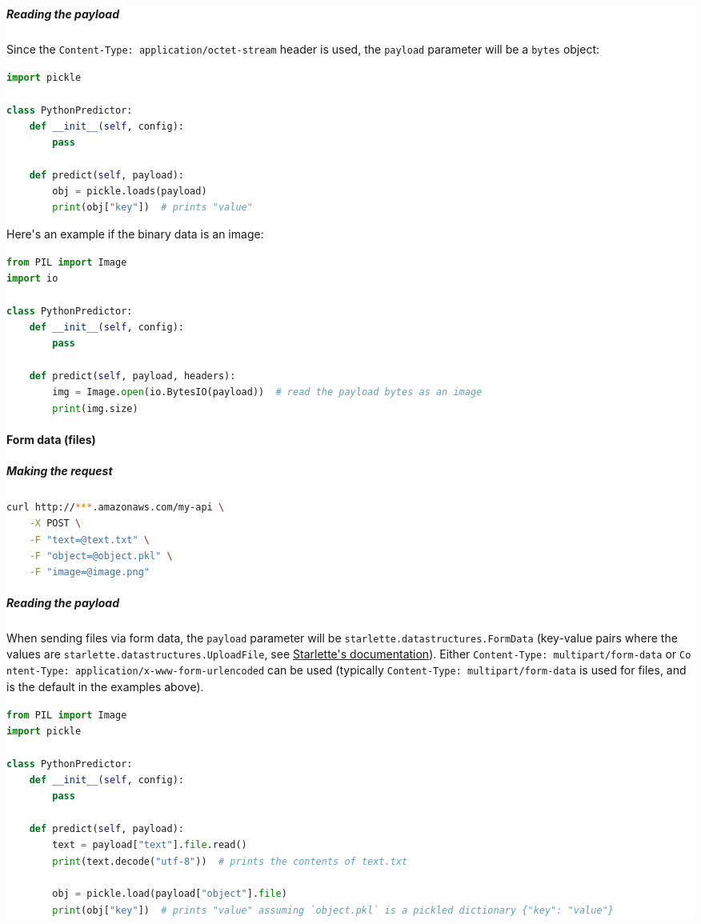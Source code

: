 ##### Reading the payload

Since the `Content-Type: application/octet-stream` header is used, the `payload` parameter will be a `bytes` object:

```python
import pickle

class PythonPredictor:
    def __init__(self, config):
        pass

    def predict(self, payload):
        obj = pickle.loads(payload)
        print(obj["key"])  # prints "value"
```

Here's an example if the binary data is an image:

```python
from PIL import Image
import io

class PythonPredictor:
    def __init__(self, config):
        pass

    def predict(self, payload, headers):
        img = Image.open(io.BytesIO(payload))  # read the payload bytes as an image
        print(img.size)
```

#### Form data (files)

##### Making the request

```bash
curl http://***.amazonaws.com/my-api \
    -X POST \
    -F "text=@text.txt" \
    -F "object=@object.pkl" \
    -F "image=@image.png"
```

##### Reading the payload

When sending files via form data, the `payload` parameter will be `starlette.datastructures.FormData` (key-value pairs where the values are `starlette.datastructures.UploadFile`, see [Starlette's documentation](https://www.starlette.io/requests/#request-files)). Either `Content-Type: multipart/form-data` or `Content-Type: application/x-www-form-urlencoded` can be used (typically `Content-Type: multipart/form-data` is used for files, and is the default in the examples above).

```python
from PIL import Image
import pickle

class PythonPredictor:
    def __init__(self, config):
        pass

    def predict(self, payload):
        text = payload["text"].file.read()
        print(text.decode("utf-8"))  # prints the contents of text.txt

        obj = pickle.load(payload["object"].file)
        print(obj["key"])  # prints "value" assuming `object.pkl` is a pickled dictionary {"key": "value"}

```